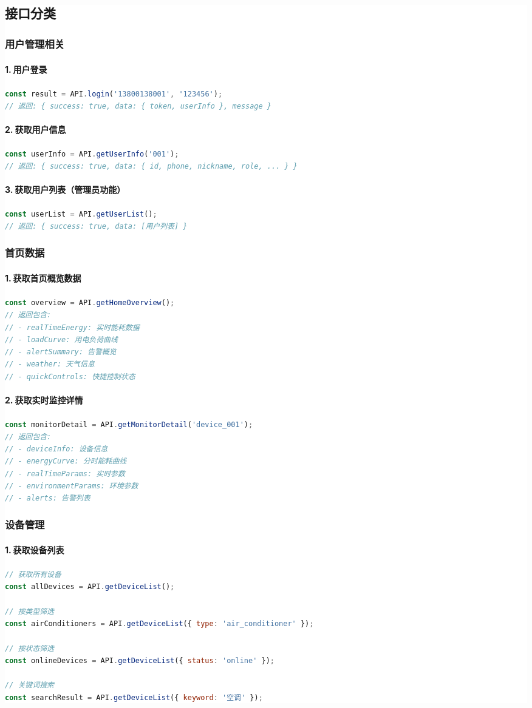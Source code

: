 ## 接口分类

### 用户管理相关

#### 1. 用户登录
```javascript
const result = API.login('13800138001', '123456');
// 返回: { success: true, data: { token, userInfo }, message }
```

#### 2. 获取用户信息
```javascript
const userInfo = API.getUserInfo('001');
// 返回: { success: true, data: { id, phone, nickname, role, ... } }
```

#### 3. 获取用户列表（管理员功能）
```javascript
const userList = API.getUserList();
// 返回: { success: true, data: [用户列表] }
```

### 首页数据

#### 1. 获取首页概览数据
```javascript
const overview = API.getHomeOverview();
// 返回包含:
// - realTimeEnergy: 实时能耗数据
// - loadCurve: 用电负荷曲线
// - alertSummary: 告警概览
// - weather: 天气信息
// - quickControls: 快捷控制状态
```

#### 2. 获取实时监控详情
```javascript
const monitorDetail = API.getMonitorDetail('device_001');
// 返回包含:
// - deviceInfo: 设备信息
// - energyCurve: 分时能耗曲线
// - realTimeParams: 实时参数
// - environmentParams: 环境参数
// - alerts: 告警列表
```

### 设备管理

#### 1. 获取设备列表
```javascript
// 获取所有设备
const allDevices = API.getDeviceList();

// 按类型筛选
const airConditioners = API.getDeviceList({ type: 'air_conditioner' });

// 按状态筛选
const onlineDevices = API.getDeviceList({ status: 'online' });

// 关键词搜索
const searchResult = API.getDeviceList({ keyword: '空调' });
```
